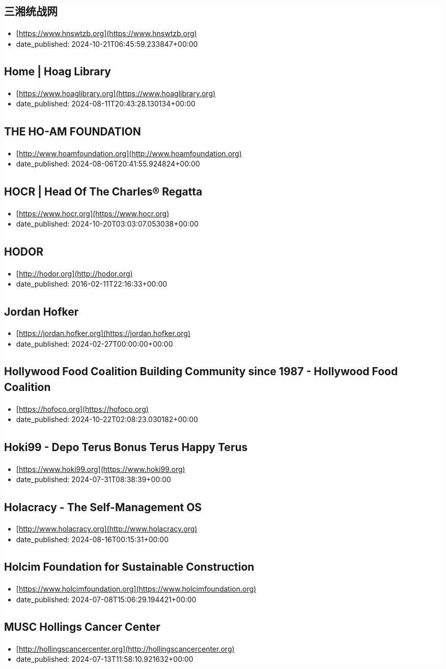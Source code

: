  ## 三湘统战网
 - [https://www.hnswtzb.org](https://www.hnswtzb.org)
 - date_published: 2024-10-21T06:45:59.233847+00:00

 ## Home | Hoag Library
 - [https://www.hoaglibrary.org](https://www.hoaglibrary.org)
 - date_published: 2024-08-11T20:43:28.130134+00:00

 ## THE HO-AM FOUNDATION
 - [http://www.hoamfoundation.org](http://www.hoamfoundation.org)
 - date_published: 2024-08-06T20:41:55.924824+00:00

 ## HOCR | Head Of The Charles® Regatta
 - [https://www.hocr.org](https://www.hocr.org)
 - date_published: 2024-10-20T03:03:07.053038+00:00

 ## HODOR
 - [http://hodor.org](http://hodor.org)
 - date_published: 2016-02-11T22:16:33+00:00

 ## Jordan Hofker
 - [https://jordan.hofker.org](https://jordan.hofker.org)
 - date_published: 2024-02-27T00:00:00+00:00

 ## Hollywood Food Coalition Building Community since 1987 - Hollywood Food Coalition
 - [https://hofoco.org](https://hofoco.org)
 - date_published: 2024-10-22T02:08:23.030182+00:00

 ## Hoki99 - Depo Terus Bonus Terus Happy Terus
 - [https://www.hoki99.org](https://www.hoki99.org)
 - date_published: 2024-07-31T08:38:39+00:00

 ## Holacracy - The Self-Management OS
 - [http://www.holacracy.org](http://www.holacracy.org)
 - date_published: 2024-08-16T00:15:31+00:00

 ## Holcim Foundation for Sustainable Construction
 - [https://www.holcimfoundation.org](https://www.holcimfoundation.org)
 - date_published: 2024-07-08T15:06:29.194421+00:00

 ## MUSC Hollings Cancer Center
 - [http://hollingscancercenter.org](http://hollingscancercenter.org)
 - date_published: 2024-07-13T11:58:10.921632+00:00
